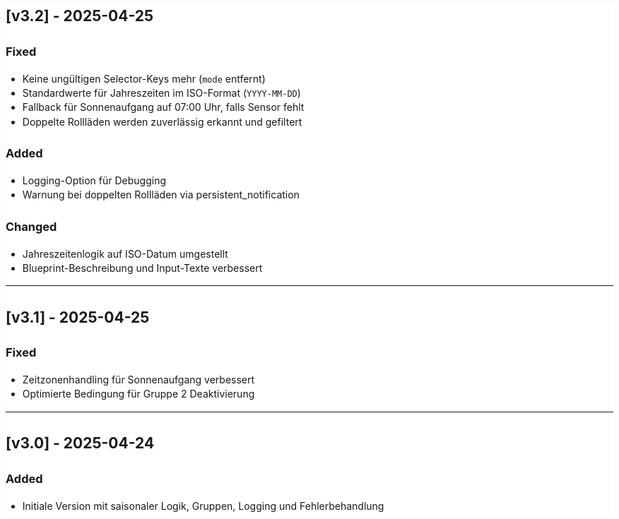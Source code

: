 ## [v3.2] - 2025-04-25
### Fixed
- Keine ungültigen Selector-Keys mehr (`mode` entfernt)
- Standardwerte für Jahreszeiten im ISO-Format (`YYYY-MM-DD`)
- Fallback für Sonnenaufgang auf 07:00 Uhr, falls Sensor fehlt
- Doppelte Rollläden werden zuverlässig erkannt und gefiltert

### Added
- Logging-Option für Debugging
- Warnung bei doppelten Rollläden via persistent_notification

### Changed
- Jahreszeitenlogik auf ISO-Datum umgestellt
- Blueprint-Beschreibung und Input-Texte verbessert

---

## [v3.1] - 2025-04-25
### Fixed
- Zeitzonenhandling für Sonnenaufgang verbessert
- Optimierte Bedingung für Gruppe 2 Deaktivierung

---

## [v3.0] - 2025-04-24
### Added
- Initiale Version mit saisonaler Logik, Gruppen, Logging und Fehlerbehandlung
